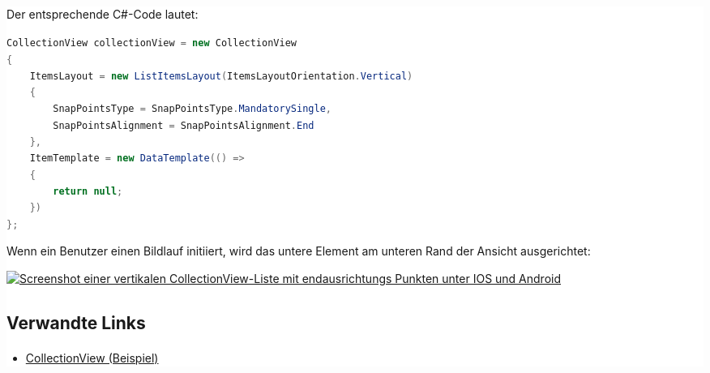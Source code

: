 Der entsprechende C#-Code lautet:

```csharp
CollectionView collectionView = new CollectionView
{
    ItemsLayout = new ListItemsLayout(ItemsLayoutOrientation.Vertical)
    {
        SnapPointsType = SnapPointsType.MandatorySingle,
        SnapPointsAlignment = SnapPointsAlignment.End
    },
    ItemTemplate = new DataTemplate(() =>
    {
        return null;
    })
};
```

Wenn ein Benutzer einen Bildlauf initiiert, wird das untere Element am unteren Rand der Ansicht ausgerichtet:

[![Screenshot einer vertikalen CollectionView-Liste mit endausrichtungs Punkten unter IOS und Android](scrolling-images/snappoints-end.png "Vertikale Auflistung von CollectionView mit Endpunkten")](scrolling-images/snappoints-end-large.png#lightbox "Vertikale Auflistung von CollectionView mit Endpunkten")

## <a name="related-links"></a>Verwandte Links

- [CollectionView (Beispiel)](https://docs.microsoft.com/samples/xamarin/xamarin-forms-samples/userinterface-collectionviewdemos/)

